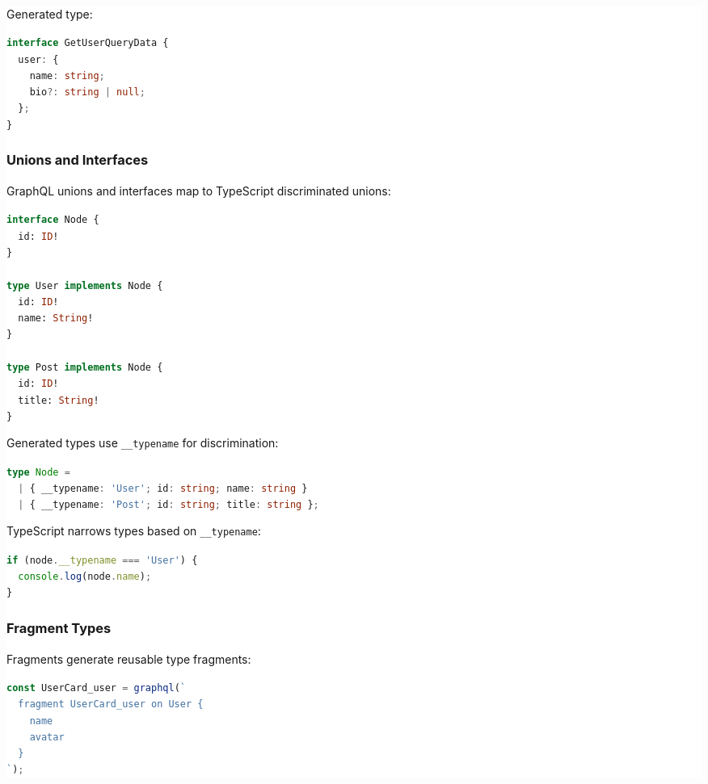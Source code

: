 Generated type:

```typescript
interface GetUserQueryData {
  user: {
    name: string;
    bio?: string | null;
  };
}
```

### Unions and Interfaces

GraphQL unions and interfaces map to TypeScript discriminated unions:

```graphql
interface Node {
  id: ID!
}

type User implements Node {
  id: ID!
  name: String!
}

type Post implements Node {
  id: ID!
  title: String!
}
```

Generated types use `__typename` for discrimination:

```typescript
type Node =
  | { __typename: 'User'; id: string; name: string }
  | { __typename: 'Post'; id: string; title: string };
```

TypeScript narrows types based on `__typename`:

```typescript
if (node.__typename === 'User') {
  console.log(node.name);
}
```

### Fragment Types

Fragments generate reusable type fragments:

```typescript
const UserCard_user = graphql(`
  fragment UserCard_user on User {
    name
    avatar
  }
`);
```
